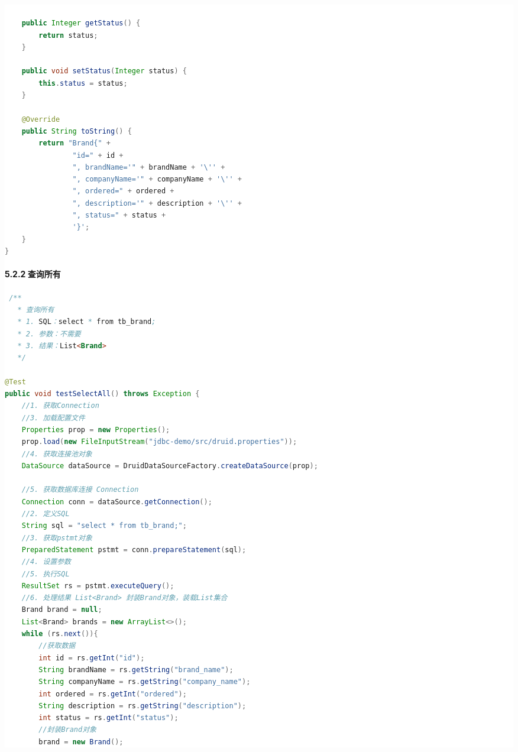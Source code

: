   ```java

      public Integer getStatus() {
          return status;
      }

      public void setStatus(Integer status) {
          this.status = status;
      }

      @Override
      public String toString() {
          return "Brand{" +
                  "id=" + id +
                  ", brandName='" + brandName + '\'' +
                  ", companyName='" + companyName + '\'' +
                  ", ordered=" + ordered +
                  ", description='" + description + '\'' +
                  ", status=" + status +
                  '}';
      }
  }
  ```

#### 5.2.2 查询所有

```java
 /**
   * 查询所有
   * 1. SQL：select * from tb_brand;
   * 2. 参数：不需要
   * 3. 结果：List<Brand>
   */

@Test
public void testSelectAll() throws Exception {
    //1. 获取Connection
    //3. 加载配置文件
    Properties prop = new Properties();
    prop.load(new FileInputStream("jdbc-demo/src/druid.properties"));
    //4. 获取连接池对象
    DataSource dataSource = DruidDataSourceFactory.createDataSource(prop);

    //5. 获取数据库连接 Connection
    Connection conn = dataSource.getConnection();
    //2. 定义SQL
    String sql = "select * from tb_brand;";
    //3. 获取pstmt对象
    PreparedStatement pstmt = conn.prepareStatement(sql);
    //4. 设置参数
    //5. 执行SQL
    ResultSet rs = pstmt.executeQuery();
    //6. 处理结果 List<Brand> 封装Brand对象，装载List集合
    Brand brand = null;
    List<Brand> brands = new ArrayList<>();
    while (rs.next()){
        //获取数据
        int id = rs.getInt("id");
        String brandName = rs.getString("brand_name");
        String companyName = rs.getString("company_name");
        int ordered = rs.getInt("ordered");
        String description = rs.getString("description");
        int status = rs.getInt("status");
        //封装Brand对象
        brand = new Brand();
```